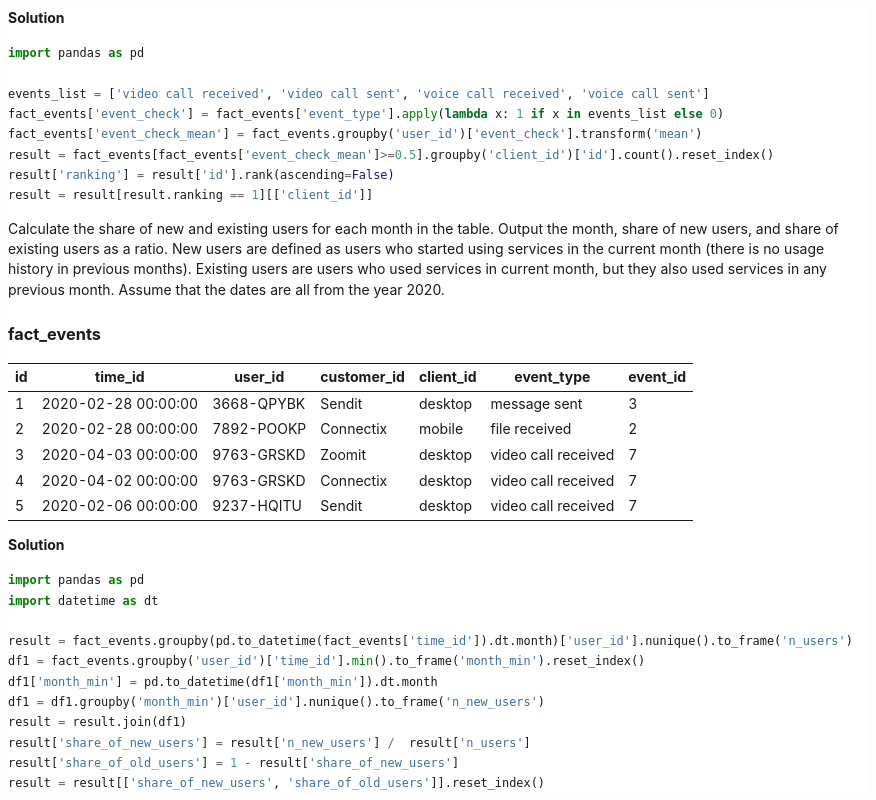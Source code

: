 **Solution**

```python
import pandas as pd

events_list = ['video call received', 'video call sent', 'voice call received', 'voice call sent']
fact_events['event_check'] = fact_events['event_type'].apply(lambda x: 1 if x in events_list else 0)
fact_events['event_check_mean'] = fact_events.groupby('user_id')['event_check'].transform('mean')
result = fact_events[fact_events['event_check_mean']>=0.5].groupby('client_id')['id'].count().reset_index()
result['ranking'] = result['id'].rank(ascending=False)
result = result[result.ranking == 1][['client_id']]

```



Calculate the share of new and existing users for each month in the table. Output the month, share of new users, and share of existing users as a ratio. New users are defined as users who started using services in the current month (there is no usage history in previous months). Existing users are users who used services in current month, but they also used services in any previous month. Assume that the dates are all from the year 2020.



### fact_events

| id   | time_id             | user_id    | customer_id | client_id | event_type          | event_id |
| ---- | ------------------- | ---------- | ----------- | --------- | ------------------- | -------- |
| 1    | 2020-02-28 00:00:00 | 3668-QPYBK | Sendit      | desktop   | message sent        | 3        |
| 2    | 2020-02-28 00:00:00 | 7892-POOKP | Connectix   | mobile    | file received       | 2        |
| 3    | 2020-04-03 00:00:00 | 9763-GRSKD | Zoomit      | desktop   | video call received | 7        |
| 4    | 2020-04-02 00:00:00 | 9763-GRSKD | Connectix   | desktop   | video call received | 7        |
| 5    | 2020-02-06 00:00:00 | 9237-HQITU | Sendit      | desktop   | video call received | 7        |

**Solution**

```python
import pandas as pd
import datetime as dt 

result = fact_events.groupby(pd.to_datetime(fact_events['time_id']).dt.month)['user_id'].nunique().to_frame('n_users')
df1 = fact_events.groupby('user_id')['time_id'].min().to_frame('month_min').reset_index()
df1['month_min'] = pd.to_datetime(df1['month_min']).dt.month
df1 = df1.groupby('month_min')['user_id'].nunique().to_frame('n_new_users')
result = result.join(df1)
result['share_of_new_users'] = result['n_new_users'] /  result['n_users']
result['share_of_old_users'] = 1 - result['share_of_new_users']
result = result[['share_of_new_users', 'share_of_old_users']].reset_index()

```
